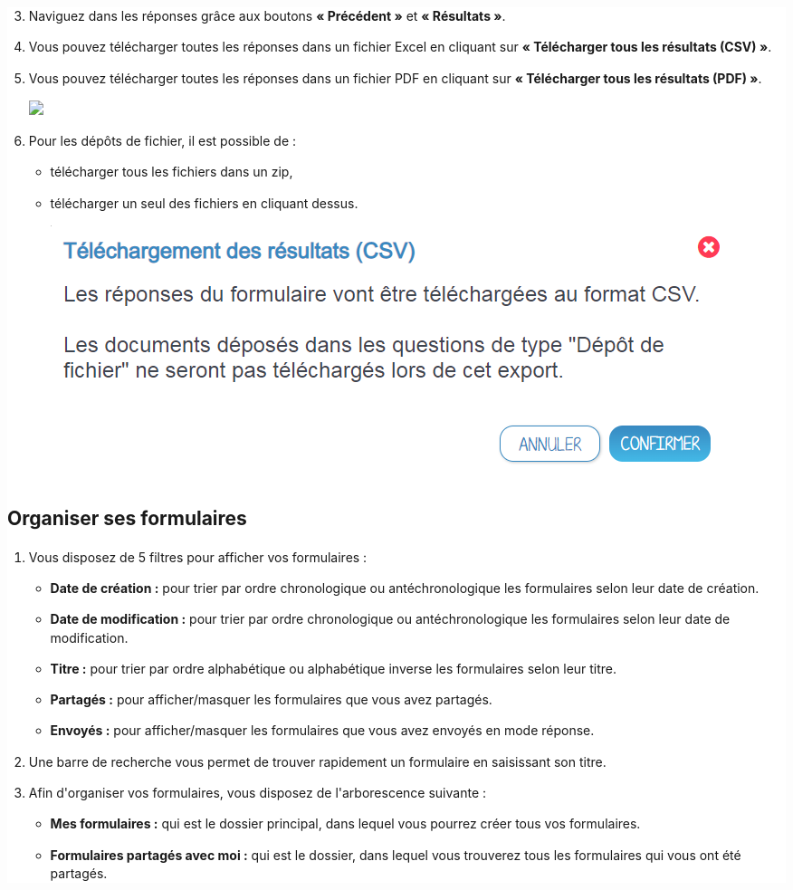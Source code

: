 3. Naviguez dans les réponses grâce aux boutons **« Précédent »** et **« Résultats »**.

4. Vous pouvez télécharger toutes les réponses dans un fichier Excel en cliquant sur **« Télécharger tous les résultats (CSV) »**.

5.  Vous pouvez télécharger toutes les réponses dans un fichier PDF en cliquant sur **« Télécharger tous les résultats (PDF) »**.

    ![](<.gitbook/assets/Résultats bis.png>)
    
6. Pour les dépôts de fichier, il est possible de :

    * télécharger tous les fichiers dans un zip,
    
    * télécharger un seul des fichiers en cliquant dessus.

       ![](<.gitbook/assets/Télécharger les résultats.png>)

## Organiser ses formulaires

1. Vous disposez de 5 filtres pour afficher vos formulaires :

    * **Date de création :** pour trier par ordre chronologique ou antéchronologique les formulaires selon leur date de création.
    
    * **Date de modification :** pour trier par ordre chronologique ou antéchronologique les formulaires selon leur date de modification.
    
    * **Titre :** pour trier par ordre alphabétique ou alphabétique inverse les formulaires selon leur titre.
    
    * **Partagés :** pour afficher/masquer les formulaires que vous avez partagés.
    
    * **Envoyés :** pour afficher/masquer les formulaires que vous avez envoyés en mode réponse.

2. Une barre de recherche vous permet de trouver rapidement un formulaire en saisissant son titre.

3. Afin d'organiser vos formulaires, vous disposez de l'arborescence suivante :

    * **Mes formulaires :** qui est le dossier principal, dans lequel vous pourrez créer tous vos formulaires.

    * **Formulaires partagés avec moi :** qui est le dossier, dans lequel vous trouverez tous les formulaires qui vous ont été partagés.
